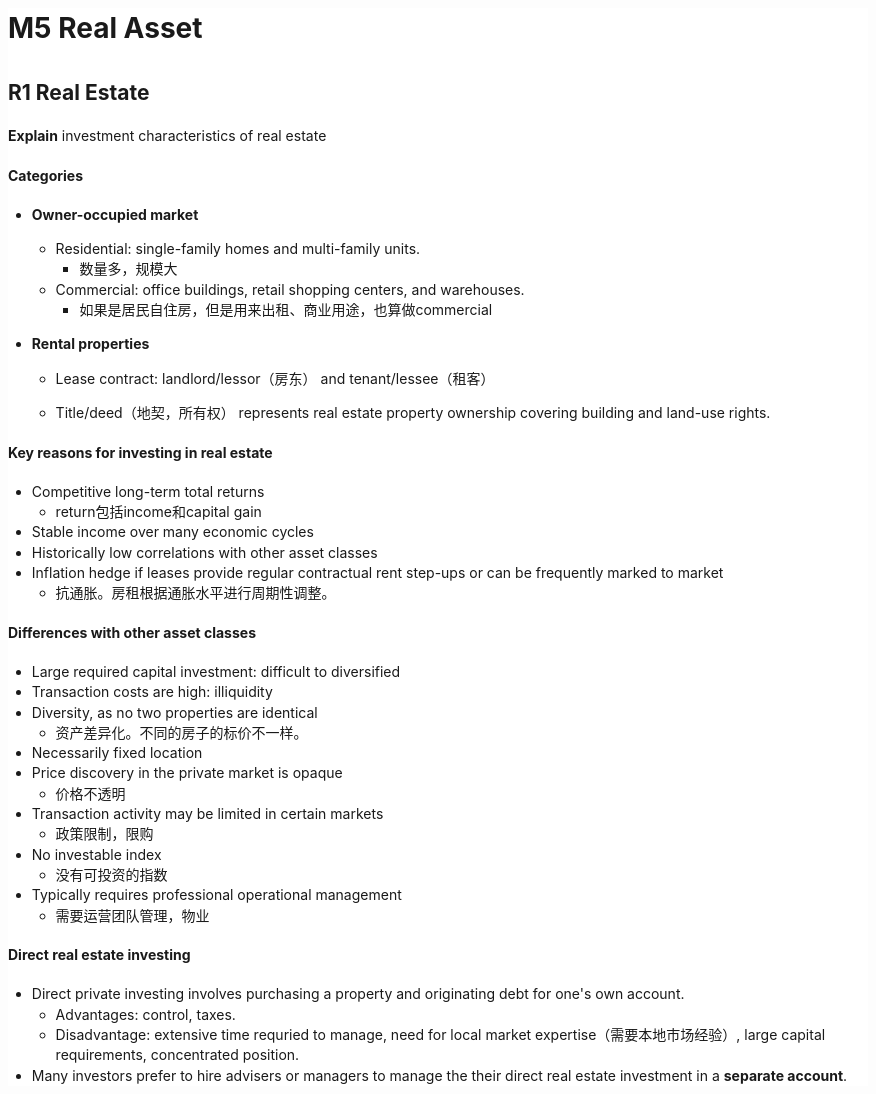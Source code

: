# M5 Real Asset

## R1 Real Estate

**Explain** investment characteristics of real estate

#### Categories

- **Owner-occupied market**

  - Residential: single-family homes and multi-family units.
    - 数量多，规模大
  - Commercial: office buildings, retail shopping centers, and warehouses.
    - 如果是居民自住房，但是用来出租、商业用途，也算做commercial

- **Rental properties**

  - Lease contract: landlord/lessor（房东） and tenant/lessee（租客）

  - Title/deed（地契，所有权） represents real estate property ownership covering building and land-use rights.

#### Key reasons for investing in real estate

- Competitive long-term total returns
  - return包括income和capital gain
- Stable income over many economic cycles
- Historically low correlations with other asset classes
- Inflation hedge if leases provide regular contractual rent step-ups or can be frequently marked to market
  - 抗通胀。房租根据通胀水平进行周期性调整。

#### Differences with other asset classes

- Large required capital investment: difficult to diversified
- Transaction costs are high: illiquidity
- Diversity, as no two properties are identical
  - 资产差异化。不同的房子的标价不一样。
- Necessarily fixed location
- Price discovery in the private market is opaque
  - 价格不透明
- Transaction activity may be limited in certain markets
  - 政策限制，限购
- No investable index
  - 没有可投资的指数
- Typically requires professional operational management
  - 需要运营团队管理，物业

#### Direct real estate investing

- Direct private investing involves purchasing a property and originating debt for one's own account.
  - Advantages: control, taxes.
  - Disadvantage: extensive time requried to manage, need for local market expertise（需要本地市场经验）, large capital requirements, concentrated position.
- Many investors prefer to hire advisers or managers to manage the their direct real estate investment in a **separate account**.
